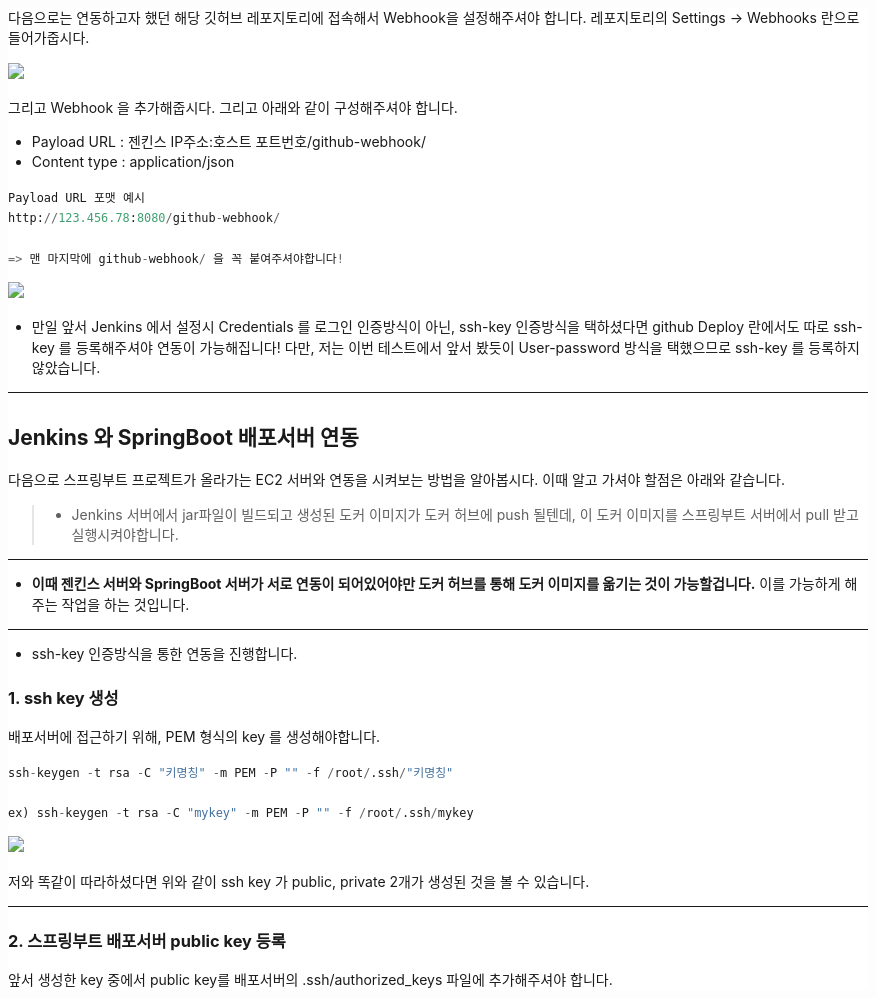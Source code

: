 다음으로는 연동하고자 했던 해당 깃허브 레포지토리에 접속해서 Webhook을 설정해주셔야 합니다. 레포지토리의 Settings -> Webhooks 란으로 들어가줍시다.

![](https://velog.velcdn.com/images/msung99/post/3c58ad5d-32d6-4ec8-800f-1dd680f59f93/image.png)

그리고 Webhook 을 추가해줍시다. 그리고 아래와 같이 구성해주셔야 합니다.

- Payload URL : 젠킨스 IP주소:호스트 포트번호/github-webhook/
- Content type : application/json

```python
Payload URL 포맷 예시
http://123.456.78:8080/github-webhook/

=> 맨 마지막에 github-webhook/ 을 꼭 붙여주셔야합니다!
```

![](https://velog.velcdn.com/images/msung99/post/3a42895c-f28c-4f12-a1fd-b2daa47b61f2/image.png)

- 만일 앞서 Jenkins 에서 설정시 Credentials 를 로그인 인증방식이 아닌, ssh-key 인증방식을 택하셨다면 github Deploy 란에서도 따로 ssh-key 를 등록해주셔야 연동이 가능해집니다! 다만, 저는 이번 테스트에서 앞서 봤듯이 User-password 방식을 택했으므로 ssh-key 를 등록하지 않았습니다.

---

## Jenkins 와 SpringBoot 배포서버 연동

다음으로 스프링부트 프로젝트가 올라가는 EC2 서버와 연동을 시켜보는 방법을 알아봅시다. 이때 알고 가셔야 할점은 아래와 같습니다.

> - Jenkins 서버에서 jar파일이 빌드되고 생성된 도커 이미지가 도커 허브에 push 될텐데, 이 도커 이미지를 스프링부트 서버에서 pull 받고 실행시켜야합니다.

---

- **이때 젠킨스 서버와 SpringBoot 서버가 서로 연동이 되어있어야만 도커 허브를 통해 도커 이미지를 옮기는 것이 가능할겁니다.** 이를 가능하게 해주는 작업을 하는 것입니다.

---

- ssh-key 인증방식을 통한 연동을 진행합니다.

### 1. ssh key 생성

배포서버에 접근하기 위해, PEM 형식의 key 를 생성해야합니다.

```python
ssh-keygen -t rsa -C "키명칭" -m PEM -P "" -f /root/.ssh/"키명칭"

ex) ssh-keygen -t rsa -C "mykey" -m PEM -P "" -f /root/.ssh/mykey
```

![](https://velog.velcdn.com/images/msung99/post/6e697e3a-4ea1-413b-8d9a-67b9ff38c9d5/image.png)

저와 똑같이 따라하셨다면 위와 같이 ssh key 가 public, private 2개가 생성된 것을 볼 수 있습니다.

---

### 2. 스프링부트 배포서버 public key 등록

앞서 생성한 key 중에서 public key를 배포서버의 .ssh/authorized_keys 파일에 추가해주셔야 합니다.
